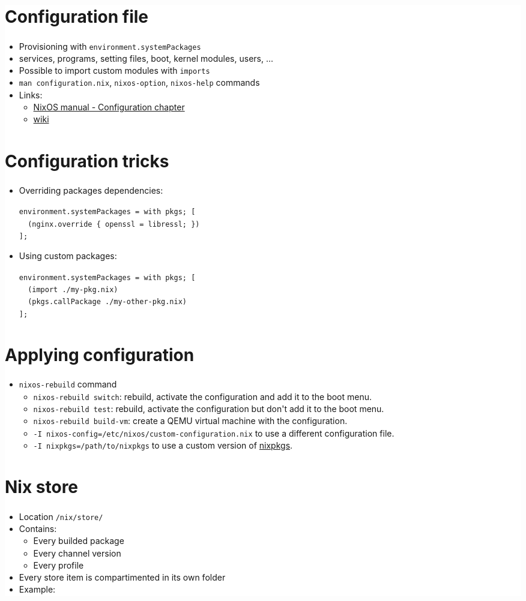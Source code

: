 # Configuration file

- Provisioning with `environment.systemPackages`
- services, programs, setting files, boot, kernel modules, users, ...
- Possible to import custom modules with `imports`
- `man configuration.nix`, `nixos-option`, `nixos-help` commands
- Links:
    - [NixOS manual - Configuration chapter](http://nixos.org/nixos/manual/index.html#ch-configuration)
    - [wiki](https://github.com/Tokyo-NixOS/Tokyo-NixOS-Meetup-Wiki/wiki/configuration.nix)


# Configuration tricks

- Overriding packages dependencies:

    ```
    environment.systemPackages = with pkgs; [
      (nginx.override { openssl = libressl; })
    ];
    ```

- Using custom packages:

    ```
    environment.systemPackages = with pkgs; [
      (import ./my-pkg.nix)
      (pkgs.callPackage ./my-other-pkg.nix)
    ];
    ```


# Applying configuration

- `nixos-rebuild` command
    - `nixos-rebuild switch`: rebuild, activate the configuration and add it to the boot menu.
    - `nixos-rebuild test`: rebuild, activate the configuration but don't add it to the boot menu.
    - `nixos-rebuild build-vm`: create a QEMU virtual machine with the configuration.
    - `-I nixos-config=/etc/nixos/custom-configuration.nix` to use a different configuration file.
    - `-I nixpkgs=/path/to/nixpkgs` to use a custom version of [nixpkgs](https://github.com/NixOS/nixpkgs).


# Nix store

- Location `/nix/store/`
- Contains:
    - Every builded package
    - Every channel version
    - Every profile
- Every store item is compartimented in its own folder
- Example:
    